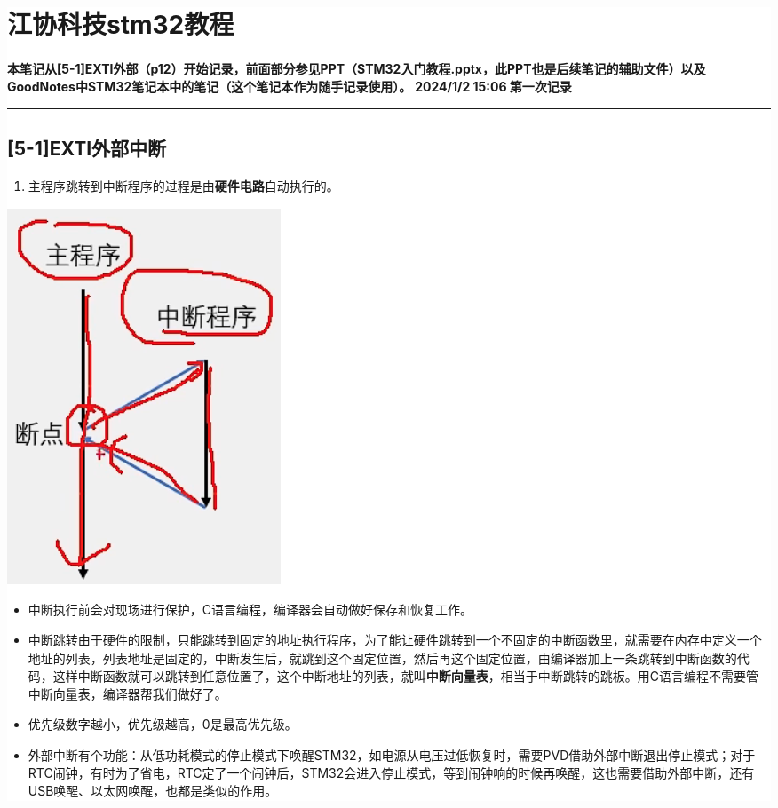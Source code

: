 # 江协科技stm32教程
**本笔记从[5-1]EXTI外部（p12）开始记录，前面部分参见PPT（STM32入门教程.pptx，此PPT也是后续笔记的辅助文件）以及GoodNotes中STM32笔记本中的笔记（这个笔记本作为随手记录使用）。**
**2024/1/2 15:06 第一次记录**

---

## [5-1]EXTI外部中断

1. 主程序跳转到中断程序的过程是由**硬件电路**自动执行的。

![image-20240102171910957](stm32_江协科技.assets\image-20240102171910957.png)

- 中断执行前会对现场进行保护，C语言编程，编译器会自动做好保存和恢复工作。

- 中断跳转由于硬件的限制，只能跳转到固定的地址执行程序，为了能让硬件跳转到一个不固定的中断函数里，就需要在内存中定义一个地址的列表，列表地址是固定的，中断发生后，就跳到这个固定位置，然后再这个固定位置，由编译器加上一条跳转到中断函数的代码，这样中断函数就可以跳转到任意位置了，这个中断地址的列表，就叫**中断向量表**，相当于中断跳转的跳板。用C语言编程不需要管中断向量表，编译器帮我们做好了。

- 优先级数字越小，优先级越高，0是最高优先级。

- 外部中断有个功能：从低功耗模式的停止模式下唤醒STM32，如电源从电压过低恢复时，需要PVD借助外部中断退出停止模式；对于RTC闹钟，有时为了省电，RTC定了一个闹钟后，STM32会进入停止模式，等到闹钟响的时候再唤醒，这也需要借助外部中断，还有USB唤醒、以太网唤醒，也都是类似的作用。

